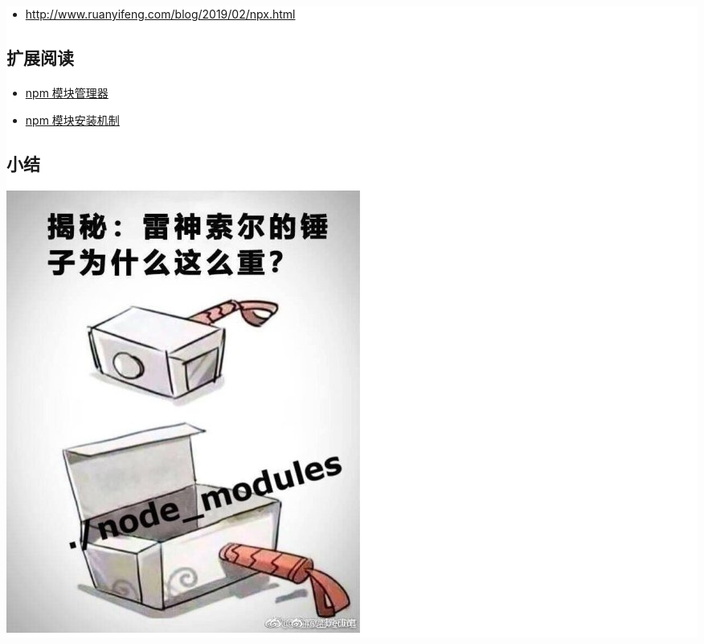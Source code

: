 - <http://www.ruanyifeng.com/blog/2019/02/npx.html>

## 扩展阅读

- [npm 模块管理器](http://javascript.ruanyifeng.com/nodejs/npm.html)

- [npm 模块安装机制](http://www.ruanyifeng.com/blog/2016/01/npm-install.html)

## 小结

![img](./assets/7651625dly1g1zpkqov7pj20hs0m8762.jpg)
